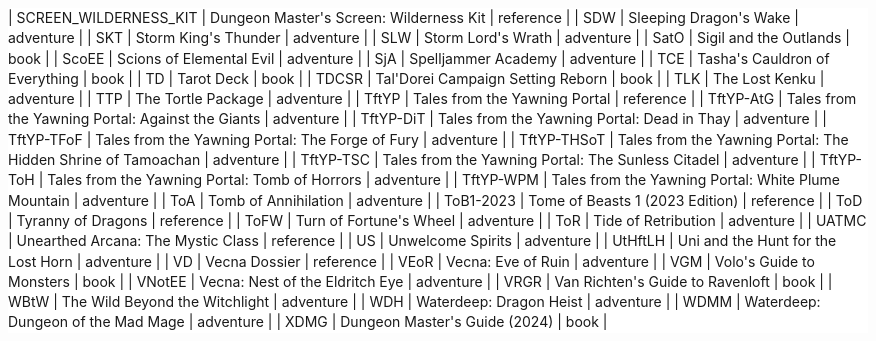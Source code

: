 | SCREEN_WILDERNESS_KIT | Dungeon Master's Screen: Wilderness Kit | reference |
| SDW | Sleeping Dragon's Wake | adventure |
| SKT | Storm King's Thunder | adventure |
| SLW | Storm Lord's Wrath | adventure |
| SatO | Sigil and the Outlands | book |
| ScoEE | Scions of Elemental Evil | adventure |
| SjA | Spelljammer Academy | adventure |
| TCE | Tasha's Cauldron of Everything | book |
| TD | Tarot Deck | book |
| TDCSR | Tal'Dorei Campaign Setting Reborn | book |
| TLK | The Lost Kenku | adventure |
| TTP | The Tortle Package | adventure |
| TftYP | Tales from the Yawning Portal | reference |
| TftYP-AtG | Tales from the Yawning Portal: Against the Giants | adventure |
| TftYP-DiT | Tales from the Yawning Portal: Dead in Thay | adventure |
| TftYP-TFoF | Tales from the Yawning Portal: The Forge of Fury | adventure |
| TftYP-THSoT | Tales from the Yawning Portal: The Hidden Shrine of Tamoachan | adventure |
| TftYP-TSC | Tales from the Yawning Portal: The Sunless Citadel | adventure |
| TftYP-ToH | Tales from the Yawning Portal: Tomb of Horrors | adventure |
| TftYP-WPM | Tales from the Yawning Portal: White Plume Mountain | adventure |
| ToA | Tomb of Annihilation | adventure |
| ToB1-2023 | Tome of Beasts 1 (2023 Edition) | reference |
| ToD | Tyranny of Dragons | reference |
| ToFW | Turn of Fortune's Wheel | adventure |
| ToR | Tide of Retribution | adventure |
| UATMC | Unearthed Arcana: The Mystic Class | reference |
| US | Unwelcome Spirits | adventure |
| UtHftLH | Uni and the Hunt for the Lost Horn | adventure |
| VD | Vecna Dossier | reference |
| VEoR | Vecna: Eve of Ruin | adventure |
| VGM | Volo's Guide to Monsters | book |
| VNotEE | Vecna: Nest of the Eldritch Eye | adventure |
| VRGR | Van Richten's Guide to Ravenloft | book |
| WBtW | The Wild Beyond the Witchlight | adventure |
| WDH | Waterdeep: Dragon Heist | adventure |
| WDMM | Waterdeep: Dungeon of the Mad Mage | adventure |
| XDMG | Dungeon Master's Guide (2024) | book |